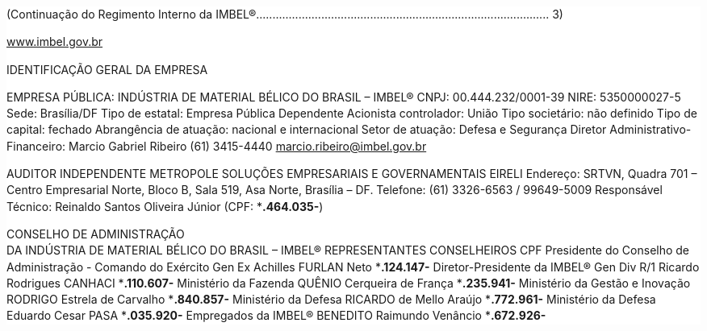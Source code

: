  
 
 
 
 
 
 
 
 
 
 
 

(Continuação do Regimento Interno da IMBEL®.......................................................................................... 3) 
 
www.imbel.gov.br 
 
 
IDENTIFICAÇÃO GERAL DA EMPRESA 
 
EMPRESA PÚBLICA: INDÚSTRIA DE MATERIAL BÉLICO DO BRASIL – IMBEL® 
CNPJ: 00.444.232/0001-39 
NIRE: 5350000027-5 
Sede: Brasília/DF 
Tipo de estatal: Empresa Pública Dependente 
Acionista controlador: União 
Tipo societário: não definido 
Tipo de capital: fechado 
Abrangência de atuação: nacional e internacional 
Setor de atuação: Defesa e Segurança 
Diretor Administrativo-Financeiro: Marcio Gabriel Ribeiro (61) 3415-4440 
marcio.ribeiro@imbel.gov.br  
 
AUDITOR INDEPENDENTE 
METROPOLE SOLUÇÕES EMPRESARIAIS E GOVERNAMENTAIS EIRELI 
Endereço: SRTVN, Quadra 701 – Centro Empresarial Norte, Bloco B, Sala 519, Asa Norte, 
Brasília – DF. 
Telefone: (61) 3326-6563 / 99649-5009 
Responsável Técnico: Reinaldo Santos Oliveira Júnior (CPF: ***.464.035-**) 
 
CONSELHO DE ADMINISTRAÇÃO  
DA INDÚSTRIA DE MATERIAL BÉLICO DO BRASIL – IMBEL® 
REPRESENTANTES 
CONSELHEIROS 
CPF 
Presidente do Conselho de 
Administração - Comando do 
Exército 
Gen Ex Achilles FURLAN Neto 
***.124.147-** 
Diretor-Presidente da IMBEL® Gen Div R/1 Ricardo Rodrigues 
CANHACI 
***.110.607-** 
Ministério da Fazenda 
QUÊNIO Cerqueira de França 
***.235.941-** 
Ministério da Gestão e 
Inovação 
RODRIGO Estrela de Carvalho 
***.840.857-** 
Ministério da Defesa 
RICARDO de Mello Araújo 
***.772.961-** 
Ministério da Defesa 
Eduardo Cesar PASA 
***.035.920-** 
Empregados da IMBEL® 
BENEDITO Raimundo Venâncio 
***.672.926-** 
 